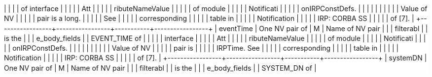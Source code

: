 |                 |                 |           | of interface    |
|                 |                 |           | Att             |
|                 |                 |           | ributeNameValue |
|                 |                 |           | of module       |
|                 |                 |           | Notificati      |
|                 |                 |           | onIRPConstDefs. |
|                 |                 |           |                 |
|                 |                 |           | Value of NV     |
|                 |                 |           | pair is a long. |
|                 |                 |           | See             |
|                 |                 |           | corresponding   |
|                 |                 |           | table in        |
|                 |                 |           | Notification    |
|                 |                 |           | IRP: CORBA SS   |
|                 |                 |           | of \[7\].       |
+-----------------+-----------------+-----------+-----------------+
| eventTime       | One NV pair of  | M         | Name of NV pair |
|                 | filterabl       |           | is the          |
|                 | e\_body\_fields |           | EVENT\_TIME of  |
|                 |                 |           | interface       |
|                 |                 |           | Att             |
|                 |                 |           | ributeNameValue |
|                 |                 |           | of module       |
|                 |                 |           | Notificati      |
|                 |                 |           | onIRPConstDefs. |
|                 |                 |           |                 |
|                 |                 |           | Value of NV     |
|                 |                 |           | pair is         |
|                 |                 |           | IRPTime. See    |
|                 |                 |           | corresponding   |
|                 |                 |           | table in        |
|                 |                 |           | Notification    |
|                 |                 |           | IRP: CORBA SS   |
|                 |                 |           | of \[7\].       |
+-----------------+-----------------+-----------+-----------------+
| systemDN        | One NV pair of  | M         | Name of NV pair |
|                 | filterabl       |           | is the          |
|                 | e\_body\_fields |           | SYSTEM\_DN of   |